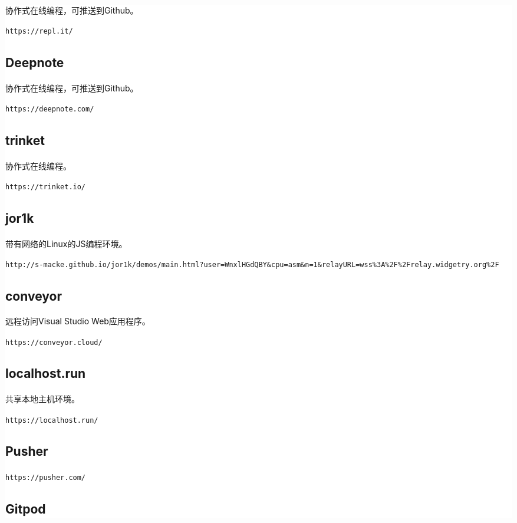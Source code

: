 协作式在线编程，可推送到Github。

```
https://repl.it/
```

## Deepnote

协作式在线编程，可推送到Github。

```
https://deepnote.com/
```

## trinket

协作式在线编程。

```
https://trinket.io/
```

## jor1k

带有网络的Linux的JS编程环境。

```
http://s-macke.github.io/jor1k/demos/main.html?user=WnxlHGdQBY&cpu=asm&n=1&relayURL=wss%3A%2F%2Frelay.widgetry.org%2F
```

## conveyor

远程访问Visual Studio Web应用程序。

```
https://conveyor.cloud/
```

## localhost.run

共享本地主机环境。

```
https://localhost.run/
```

## Pusher

```
https://pusher.com/
```

## Gitpod
